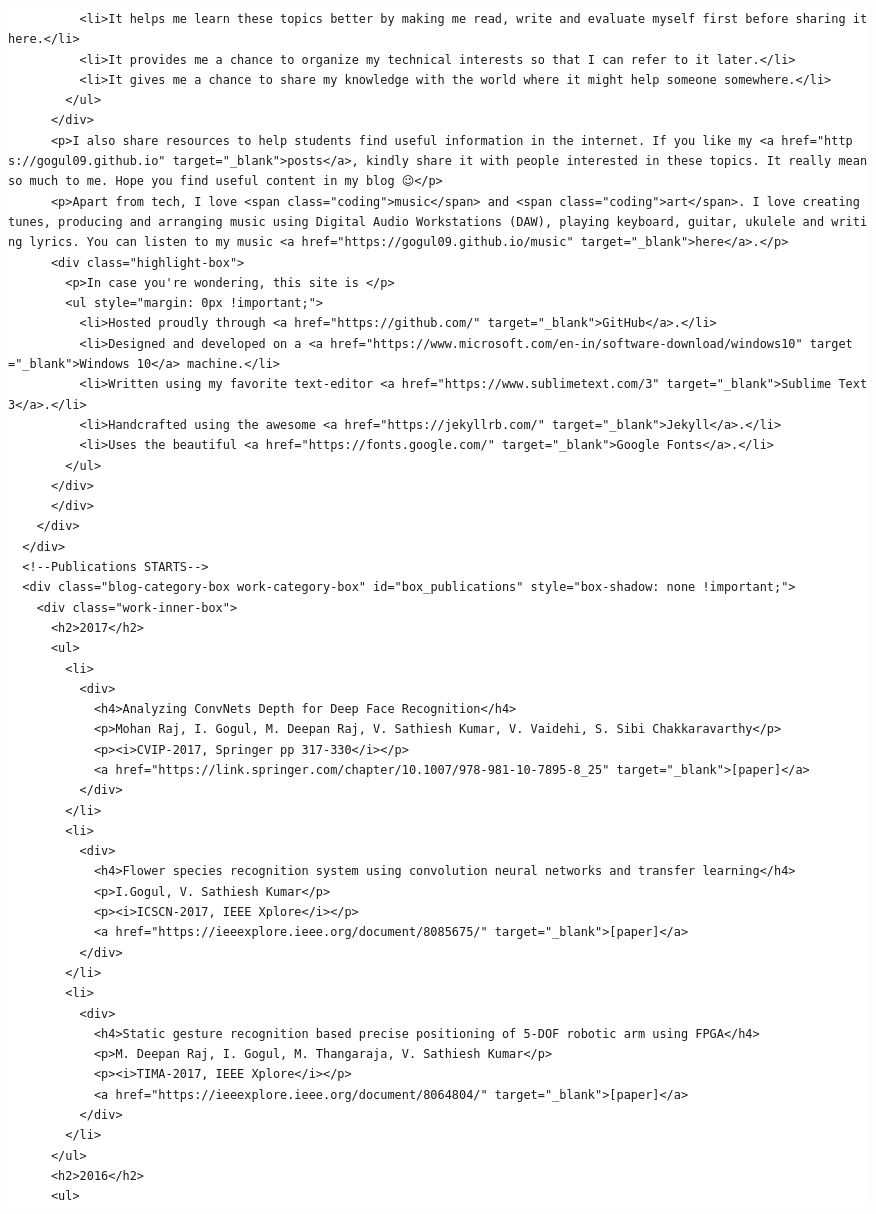               <li>It helps me learn these topics better by making me read, write and evaluate myself first before sharing it here.</li>
              <li>It provides me a chance to organize my technical interests so that I can refer to it later.</li>
              <li>It gives me a chance to share my knowledge with the world where it might help someone somewhere.</li>
            </ul>
          </div>
          <p>I also share resources to help students find useful information in the internet. If you like my <a href="https://gogul09.github.io" target="_blank">posts</a>, kindly share it with people interested in these topics. It really mean so much to me. Hope you find useful content in my blog 😉</p>
          <p>Apart from tech, I love <span class="coding">music</span> and <span class="coding">art</span>. I love creating tunes, producing and arranging music using Digital Audio Workstations (DAW), playing keyboard, guitar, ukulele and writing lyrics. You can listen to my music <a href="https://gogul09.github.io/music" target="_blank">here</a>.</p>
          <div class="highlight-box">
            <p>In case you're wondering, this site is </p>
            <ul style="margin: 0px !important;">
              <li>Hosted proudly through <a href="https://github.com/" target="_blank">GitHub</a>.</li>
              <li>Designed and developed on a <a href="https://www.microsoft.com/en-in/software-download/windows10" target="_blank">Windows 10</a> machine.</li>
              <li>Written using my favorite text-editor <a href="https://www.sublimetext.com/3" target="_blank">Sublime Text 3</a>.</li>
              <li>Handcrafted using the awesome <a href="https://jekyllrb.com/" target="_blank">Jekyll</a>.</li>
              <li>Uses the beautiful <a href="https://fonts.google.com/" target="_blank">Google Fonts</a>.</li>
            </ul>
          </div>
          </div>
        </div>
      </div>
      <!--Publications STARTS-->
      <div class="blog-category-box work-category-box" id="box_publications" style="box-shadow: none !important;">
        <div class="work-inner-box">
          <h2>2017</h2>
          <ul>
            <li>
              <div>
                <h4>Analyzing ConvNets Depth for Deep Face Recognition</h4>
                <p>Mohan Raj, I. Gogul, M. Deepan Raj, V. Sathiesh Kumar, V. Vaidehi, S. Sibi Chakkaravarthy</p>
                <p><i>CVIP-2017, Springer pp 317-330</i></p>
                <a href="https://link.springer.com/chapter/10.1007/978-981-10-7895-8_25" target="_blank">[paper]</a>
              </div>
            </li>
            <li>
              <div>
                <h4>Flower species recognition system using convolution neural networks and transfer learning</h4>
                <p>I.Gogul, V. Sathiesh Kumar</p>
                <p><i>ICSCN-2017, IEEE Xplore</i></p>
                <a href="https://ieeexplore.ieee.org/document/8085675/" target="_blank">[paper]</a>
              </div>
            </li>
            <li>
              <div>
                <h4>Static gesture recognition based precise positioning of 5-DOF robotic arm using FPGA</h4>
                <p>M. Deepan Raj, I. Gogul, M. Thangaraja, V. Sathiesh Kumar</p>
                <p><i>TIMA-2017, IEEE Xplore</i></p>
                <a href="https://ieeexplore.ieee.org/document/8064804/" target="_blank">[paper]</a>
              </div>
            </li>
          </ul>
          <h2>2016</h2>
          <ul>